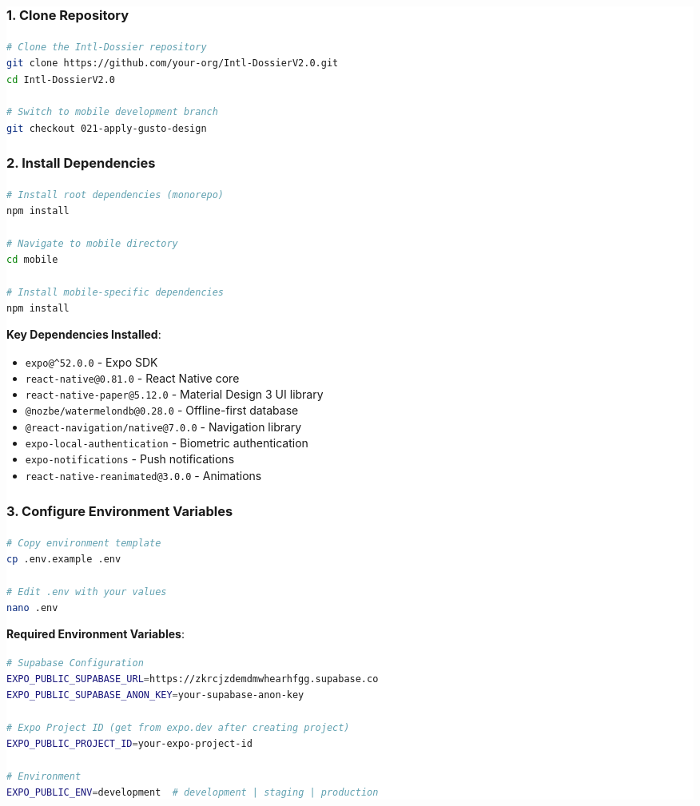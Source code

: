 ### 1. Clone Repository

```bash
# Clone the Intl-Dossier repository
git clone https://github.com/your-org/Intl-DossierV2.0.git
cd Intl-DossierV2.0

# Switch to mobile development branch
git checkout 021-apply-gusto-design
```

### 2. Install Dependencies

```bash
# Install root dependencies (monorepo)
npm install

# Navigate to mobile directory
cd mobile

# Install mobile-specific dependencies
npm install
```

**Key Dependencies Installed**:
- `expo@^52.0.0` - Expo SDK
- `react-native@0.81.0` - React Native core
- `react-native-paper@5.12.0` - Material Design 3 UI library
- `@nozbe/watermelondb@0.28.0` - Offline-first database
- `@react-navigation/native@7.0.0` - Navigation library
- `expo-local-authentication` - Biometric authentication
- `expo-notifications` - Push notifications
- `react-native-reanimated@3.0.0` - Animations

### 3. Configure Environment Variables

```bash
# Copy environment template
cp .env.example .env

# Edit .env with your values
nano .env
```

**Required Environment Variables**:

```bash
# Supabase Configuration
EXPO_PUBLIC_SUPABASE_URL=https://zkrcjzdemdmwhearhfgg.supabase.co
EXPO_PUBLIC_SUPABASE_ANON_KEY=your-supabase-anon-key

# Expo Project ID (get from expo.dev after creating project)
EXPO_PUBLIC_PROJECT_ID=your-expo-project-id

# Environment
EXPO_PUBLIC_ENV=development  # development | staging | production
```
